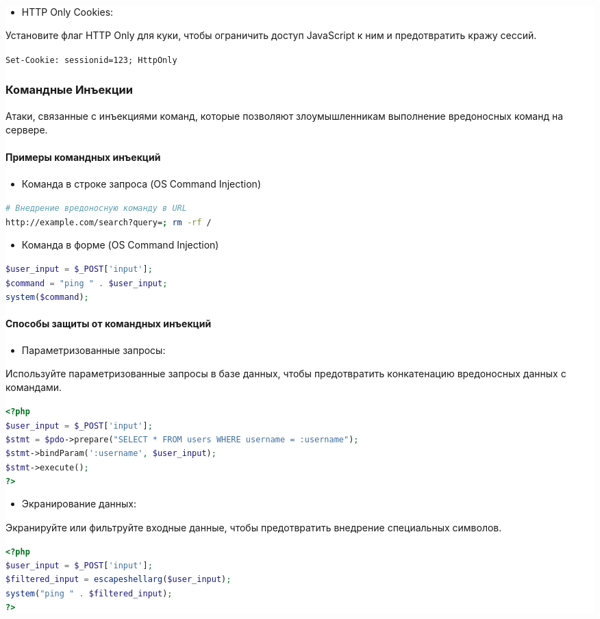* HTTP Only Cookies:

Установите флаг HTTP Only для куки, чтобы ограничить доступ JavaScript к ним и предотвратить кражу сессий.

```html
Set-Cookie: sessionid=123; HttpOnly
```

### Командные Инъекции

Атаки, связанные с инъекциями команд, которые позволяют злоумышленникам выполнение вредоносных команд на сервере.

#### Примеры командных инъекций

* Команда в строке запроса (OS Command Injection)

```bash
# Внедрение вредоносную команду в URL
http://example.com/search?query=; rm -rf /
```

* Команда в форме (OS Command Injection)

```php
$user_input = $_POST['input'];
$command = "ping " . $user_input;
system($command);
```

#### Способы защиты от командных инъекций

* Параметризованные запросы:

Используйте параметризованные запросы в базе данных, чтобы предотвратить конкатенацию вредоносных данных с командами.

```php
<?php
$user_input = $_POST['input'];
$stmt = $pdo->prepare("SELECT * FROM users WHERE username = :username");
$stmt->bindParam(':username', $user_input);
$stmt->execute();
?>
```

* Экранирование данных:

Экранируйте или фильтруйте входные данные, чтобы предотвратить внедрение специальных символов.

```php
<?php
$user_input = $_POST['input'];
$filtered_input = escapeshellarg($user_input);
system("ping " . $filtered_input);
?>
```
